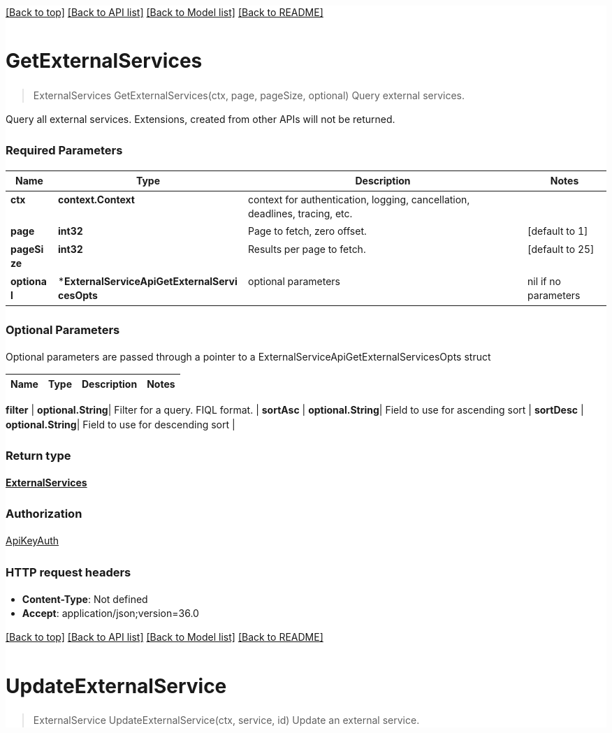 [[Back to top]](#) [[Back to API list]](../README.md#documentation-for-api-endpoints) [[Back to Model list]](../README.md#documentation-for-models) [[Back to README]](../README.md)

# **GetExternalServices**
> ExternalServices GetExternalServices(ctx, page, pageSize, optional)
Query external services.

Query all external services. Extensions, created from other APIs will not be returned. 

### Required Parameters

Name | Type | Description  | Notes
------------- | ------------- | ------------- | -------------
 **ctx** | **context.Context** | context for authentication, logging, cancellation, deadlines, tracing, etc.
  **page** | **int32**| Page to fetch, zero offset. | [default to 1]
  **pageSize** | **int32**| Results per page to fetch. | [default to 25]
 **optional** | ***ExternalServiceApiGetExternalServicesOpts** | optional parameters | nil if no parameters

### Optional Parameters
Optional parameters are passed through a pointer to a ExternalServiceApiGetExternalServicesOpts struct

Name | Type | Description  | Notes
------------- | ------------- | ------------- | -------------


 **filter** | **optional.String**| Filter for a query.  FIQL format. | 
 **sortAsc** | **optional.String**| Field to use for ascending sort | 
 **sortDesc** | **optional.String**| Field to use for descending sort | 

### Return type

[**ExternalServices**](ExternalServices.md)

### Authorization

[ApiKeyAuth](../README.md#ApiKeyAuth)

### HTTP request headers

 - **Content-Type**: Not defined
 - **Accept**: application/json;version=36.0

[[Back to top]](#) [[Back to API list]](../README.md#documentation-for-api-endpoints) [[Back to Model list]](../README.md#documentation-for-models) [[Back to README]](../README.md)

# **UpdateExternalService**
> ExternalService UpdateExternalService(ctx, service, id)
Update an external service.
